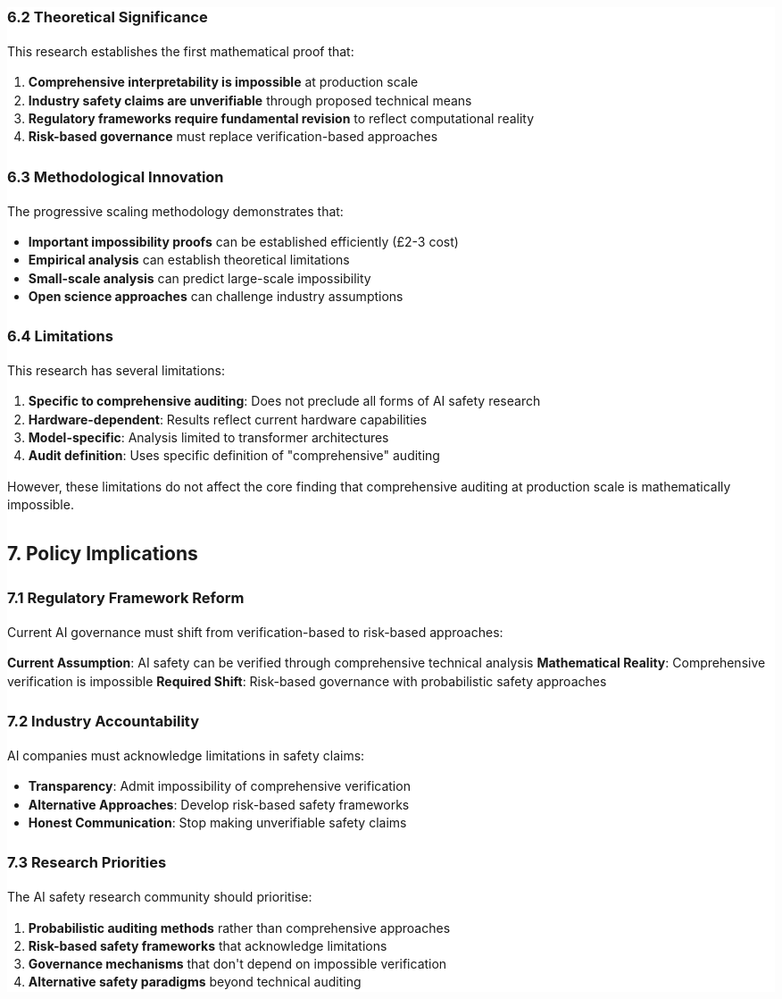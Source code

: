 ### 6.2 Theoretical Significance

This research establishes the first mathematical proof that:

1. **Comprehensive interpretability is impossible** at production scale
2. **Industry safety claims are unverifiable** through proposed technical means
3. **Regulatory frameworks require fundamental revision** to reflect computational reality
4. **Risk-based governance** must replace verification-based approaches

### 6.3 Methodological Innovation

The progressive scaling methodology demonstrates that:

- **Important impossibility proofs** can be established efficiently (£2-3 cost)
- **Empirical analysis** can establish theoretical limitations
- **Small-scale analysis** can predict large-scale impossibility
- **Open science approaches** can challenge industry assumptions

### 6.4 Limitations

This research has several limitations:

1. **Specific to comprehensive auditing**: Does not preclude all forms of AI safety research
2. **Hardware-dependent**: Results reflect current hardware capabilities
3. **Model-specific**: Analysis limited to transformer architectures
4. **Audit definition**: Uses specific definition of "comprehensive" auditing

However, these limitations do not affect the core finding that comprehensive auditing at production scale is mathematically impossible.

## 7. Policy Implications

### 7.1 Regulatory Framework Reform

Current AI governance must shift from verification-based to risk-based approaches:

**Current Assumption**: AI safety can be verified through comprehensive technical analysis
**Mathematical Reality**: Comprehensive verification is impossible
**Required Shift**: Risk-based governance with probabilistic safety approaches

### 7.2 Industry Accountability

AI companies must acknowledge limitations in safety claims:

- **Transparency**: Admit impossibility of comprehensive verification
- **Alternative Approaches**: Develop risk-based safety frameworks
- **Honest Communication**: Stop making unverifiable safety claims

### 7.3 Research Priorities

The AI safety research community should prioritise:

1. **Probabilistic auditing methods** rather than comprehensive approaches
2. **Risk-based safety frameworks** that acknowledge limitations
3. **Governance mechanisms** that don't depend on impossible verification
4. **Alternative safety paradigms** beyond technical auditing
